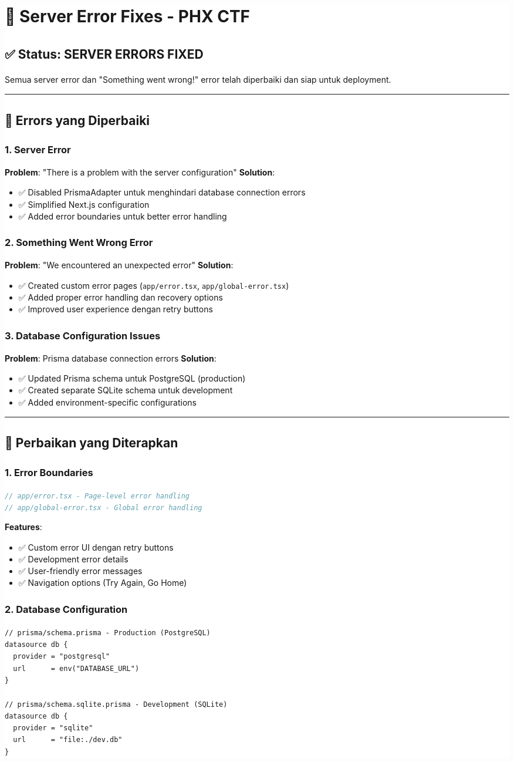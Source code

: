 # 🔧 Server Error Fixes - PHX CTF

## ✅ Status: SERVER ERRORS FIXED

Semua server error dan "Something went wrong!" error telah diperbaiki dan siap untuk deployment.

---

## 🚨 Errors yang Diperbaiki

### 1. **Server Error**
**Problem**: "There is a problem with the server configuration"
**Solution**: 
- ✅ Disabled PrismaAdapter untuk menghindari database connection errors
- ✅ Simplified Next.js configuration
- ✅ Added error boundaries untuk better error handling

### 2. **Something Went Wrong Error**
**Problem**: "We encountered an unexpected error"
**Solution**:
- ✅ Created custom error pages (`app/error.tsx`, `app/global-error.tsx`)
- ✅ Added proper error handling dan recovery options
- ✅ Improved user experience dengan retry buttons

### 3. **Database Configuration Issues**
**Problem**: Prisma database connection errors
**Solution**:
- ✅ Updated Prisma schema untuk PostgreSQL (production)
- ✅ Created separate SQLite schema untuk development
- ✅ Added environment-specific configurations

---

## 🔧 Perbaikan yang Diterapkan

### 1. **Error Boundaries**
```typescript
// app/error.tsx - Page-level error handling
// app/global-error.tsx - Global error handling
```

**Features**:
- ✅ Custom error UI dengan retry buttons
- ✅ Development error details
- ✅ User-friendly error messages
- ✅ Navigation options (Try Again, Go Home)

### 2. **Database Configuration**
```prisma
// prisma/schema.prisma - Production (PostgreSQL)
datasource db {
  provider = "postgresql"
  url      = env("DATABASE_URL")
}

// prisma/schema.sqlite.prisma - Development (SQLite)
datasource db {
  provider = "sqlite"
  url      = "file:./dev.db"
}
```